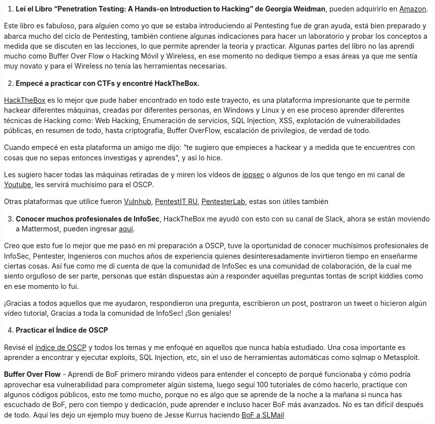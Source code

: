1.	**Leí el Libro “Penetration Testing: A Hands-on Introduction to Hacking” de Georgia Weidman**, pueden adquirirlo en [Amazon](https://www.amazon.com/Penetration-Testing-Hands-Introduction-Hacking/dp/1593275641).
 
Este libro es fabuloso, para alguien como yo que se estaba introduciendo al Pentesting fue de gran ayuda, está bien preparado y abarca mucho del ciclo de Pentesting, también contiene algunas indicaciones para hacer un laboratorio y probar los conceptos a medida que se discuten en las lecciones, lo que permite aprender la teoría y practicar. Algunas partes del libro no las aprendí mucho como Buffer Over Flow o Hacking Móvil y Wireless, en ese momento no dedique tiempo a esas áreas ya que me sentía muy novato y para el Wireless no tenía las herramientas necesarias.
 
2.	**Empecé a practicar con CTFs y encontré HackTheBox.** 
 
[HackTheBox](https://www.hackthebox.eu/) es lo mejor que pude haber encontrado en todo este trayecto, es una plataforma impresionante que te permite hackear diferentes máquinas, creadas por diferentes personas, en Windows y Linux y en ese proceso aprender diferentes técnicas de Hacking como: Web Hacking, Enumeración de servicios, SQL Injection, XSS, explotación de vulnerabilidades públicas, en resumen de todo, hasta criptografía, Buffer OverFlow, escalación de privilegios, de verdad de todo.
 
Cuando empecé en esta plataforma un amigo me dijo: “te sugiero que empieces a hackear y a medida que te encuentres con cosas que no sepas entonces investigas y aprendes”, y así lo hice. 
 
Les sugiero hacer todas las máquinas retiradas de y miren los vídeos de [ippsec](https://www.youtube.com/channel/UCa6eh7gCkpPo5XXUDfygQQA) o algunos de los que tengo en mi canal de [Youtube]( https://www.youtube.com/channel/UC2o1vzpUIvgf0VMJIMKZ_rQ), les servirá muchísimo para el OSCP.
 
Otras plataformas que utilice fueron [Vulnhub]( https://www.vulnhub.com/), [PentestIT RU](https://lab.pentestit.ru/), [PentesterLab](https://pentesterlab.com/), estas son útiles también
 
3.	**Conocer muchos profesionales de InfoSec**, HackTheBox me ayudó con esto con su canal de Slack, ahora se están moviendo a Mattermost, pueden ingresar [aquí](https://mm.netsecfocus.com).
 
Creo que esto fue lo mejor que me pasó en mi preparación a OSCP, tuve la oportunidad de conocer muchísimos profesionales de InfoSec, Pentester, Ingenieros con muchos años de experiencia quienes desinteresadamente invirtieron tiempo en enseñarme ciertas cosas. Así fue como me di cuenta de que la comunidad de InfoSec es una comunidad de colaboración, de la cual me siento orgulloso de ser parte, personas que están dispuestas aún a responder aquellas preguntas tontas de script kiddies como en ese momento lo fui.
 
¡Gracias a todos aquellos que me ayudaron, respondieron una pregunta, escribieron un post, postraron un tweet o hicieron algún vídeo tutorial, Gracias a toda la comunidad de InfoSec! ¡Son geniales!
 
4.	**Practicar el Índice de OSCP**
 
Revisé el [índice de OSCP]( https://www.offensive-security.com/documentation/penetration-testing-with-kali.pdf) y todos los temas y me enfoqué en aquellos que nunca había estudiado. Una cosa importante es aprender a encontrar y ejecutar exploits, SQL Injection, etc, sin el uso de herramientas automáticas como sqlmap o Metasploit.
 
**Buffer Over Flow** - Aprendí de BoF primero mirando videos para entender el concepto de porqué funcionaba y cómo podría aprovechar esa vulnerabilidad para comprometer algún sistema, luego seguí 100 tutoriales de cómo hacerlo, practique con algunos códigos públicos, esto me tomo mucho, porque no es algo que se aprende de la noche a la mañana si nunca has escuchado de BoF, pero con tiempo y dedicación, pude aprender e incluso hacer BoF más avanzados. No es tan difícil después de todo. Aquí les dejo un ejemplo muy bueno de Jesse Kurrus haciendo [BoF a SLMail](https://www.youtube.com/watch?v=OOkU7to0Ty4&t=1144s)
 